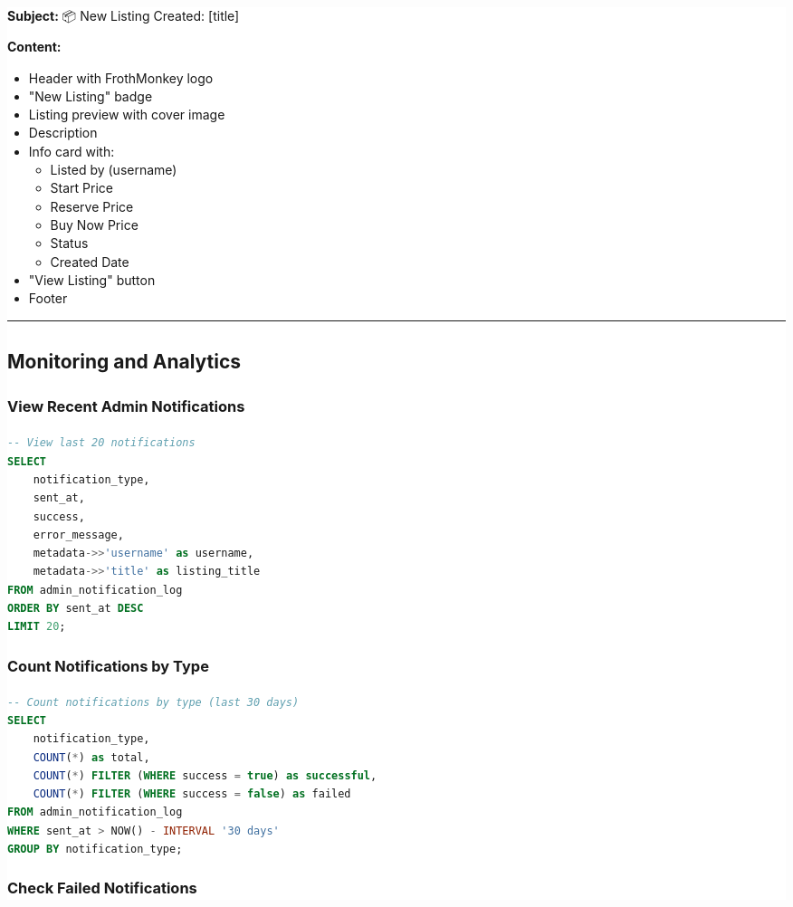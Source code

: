 **Subject:** 📦 New Listing Created: [title]

**Content:**
- Header with FrothMonkey logo
- "New Listing" badge
- Listing preview with cover image
- Description
- Info card with:
  - Listed by (username)
  - Start Price
  - Reserve Price
  - Buy Now Price
  - Status
  - Created Date
- "View Listing" button
- Footer

---

## Monitoring and Analytics

### View Recent Admin Notifications

```sql
-- View last 20 notifications
SELECT 
    notification_type,
    sent_at,
    success,
    error_message,
    metadata->>'username' as username,
    metadata->>'title' as listing_title
FROM admin_notification_log
ORDER BY sent_at DESC
LIMIT 20;
```

### Count Notifications by Type

```sql
-- Count notifications by type (last 30 days)
SELECT 
    notification_type,
    COUNT(*) as total,
    COUNT(*) FILTER (WHERE success = true) as successful,
    COUNT(*) FILTER (WHERE success = false) as failed
FROM admin_notification_log
WHERE sent_at > NOW() - INTERVAL '30 days'
GROUP BY notification_type;
```

### Check Failed Notifications
